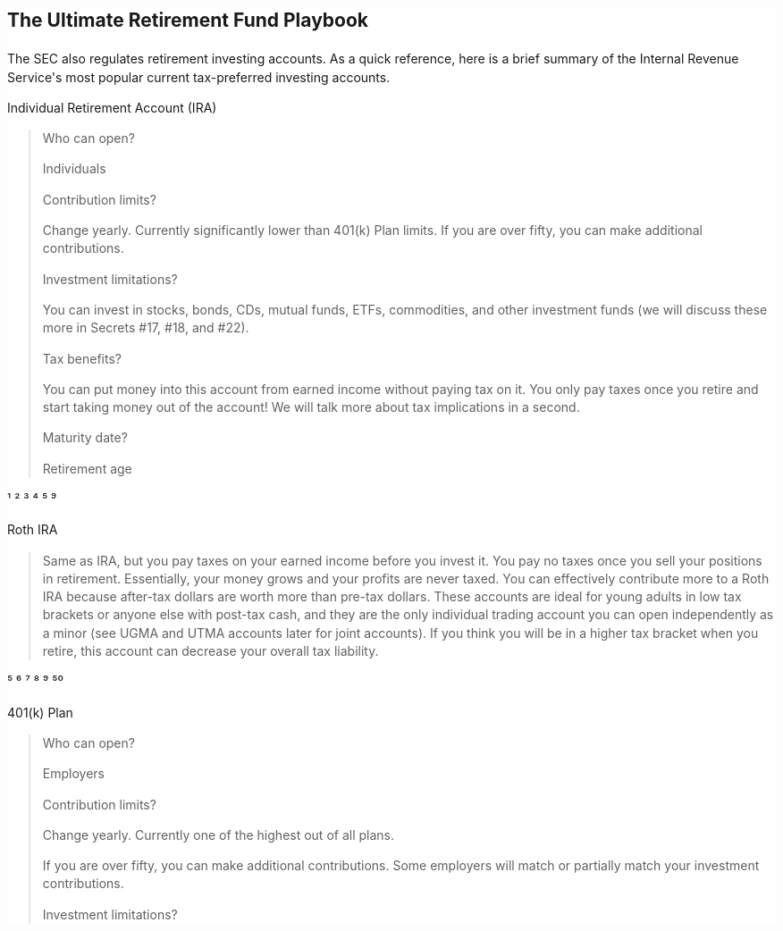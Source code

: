 ##  The Ultimate Retirement Fund Playbook

The SEC also regulates retirement investing accounts. As a quick
reference, here is a brief summary of the Internal Revenue Service's
most popular current tax-preferred investing accounts.

Individual Retirement Account (IRA)

> Who can open?
>
> Individuals
>
> Contribution limits?
>
> Change yearly. Currently significantly lower than 401(k) Plan limits.
> If you are over fifty, you can make additional contributions.
>
> Investment limitations?
>
> You can invest in stocks, bonds, CDs, mutual funds, ETFs, commodities,
> and other investment funds (we will discuss these more in Secrets #17,
> #18, and #22).
>
> Tax benefits?
>
> You can put money into this account from earned income without paying
> tax on it. You only pay taxes once you retire and start taking money
> out of the account! We will talk more about tax implications in a
> second.
>
> Maturity date?
>
> Retirement age

¹ ² ³ ⁴ ⁵ ⁹

Roth IRA

> Same as IRA, but you pay taxes on your earned income before you invest
> it. You pay no taxes once you sell your positions in retirement.
> Essentially, your money grows and your profits are never taxed. You
> can effectively contribute more to a Roth IRA because after-tax
> dollars are worth more than pre-tax dollars. These accounts are ideal
> for young adults in low tax brackets or anyone else with post-tax
> cash, and they are the only individual trading account you can open
> independently as a minor (see UGMA and UTMA accounts later for joint
> accounts). If you think you will be in a higher tax bracket when you
> retire, this account can decrease your overall tax liability.

⁵ ⁶ ⁷ ⁸ ⁹ ⁵⁰

401(k) Plan

> Who can open?
>
> Employers
>
> Contribution limits?
>
> Change yearly. Currently one of the highest out of all plans.
>
> If you are over fifty, you can make additional contributions. Some
> employers will match or partially match your investment contributions.
>
> Investment limitations?
>